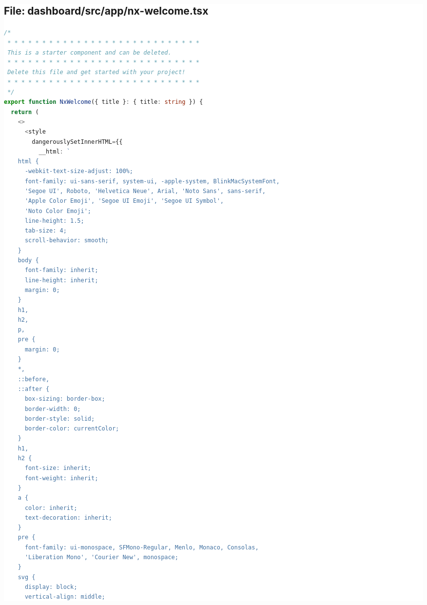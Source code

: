 ````typescript
````

## File: dashboard/src/app/nx-welcome.tsx
````typescript
/*
 * * * * * * * * * * * * * * * * * * * * * * * * * * * *
 This is a starter component and can be deleted.
 * * * * * * * * * * * * * * * * * * * * * * * * * * * *
 Delete this file and get started with your project!
 * * * * * * * * * * * * * * * * * * * * * * * * * * * *
 */
export function NxWelcome({ title }: { title: string }) {
  return (
    <>
      <style
        dangerouslySetInnerHTML={{
          __html: `
    html {
      -webkit-text-size-adjust: 100%;
      font-family: ui-sans-serif, system-ui, -apple-system, BlinkMacSystemFont,
      'Segoe UI', Roboto, 'Helvetica Neue', Arial, 'Noto Sans', sans-serif,
      'Apple Color Emoji', 'Segoe UI Emoji', 'Segoe UI Symbol',
      'Noto Color Emoji';
      line-height: 1.5;
      tab-size: 4;
      scroll-behavior: smooth;
    }
    body {
      font-family: inherit;
      line-height: inherit;
      margin: 0;
    }
    h1,
    h2,
    p,
    pre {
      margin: 0;
    }
    *,
    ::before,
    ::after {
      box-sizing: border-box;
      border-width: 0;
      border-style: solid;
      border-color: currentColor;
    }
    h1,
    h2 {
      font-size: inherit;
      font-weight: inherit;
    }
    a {
      color: inherit;
      text-decoration: inherit;
    }
    pre {
      font-family: ui-monospace, SFMono-Regular, Menlo, Monaco, Consolas,
      'Liberation Mono', 'Courier New', monospace;
    }
    svg {
      display: block;
      vertical-align: middle;
````
